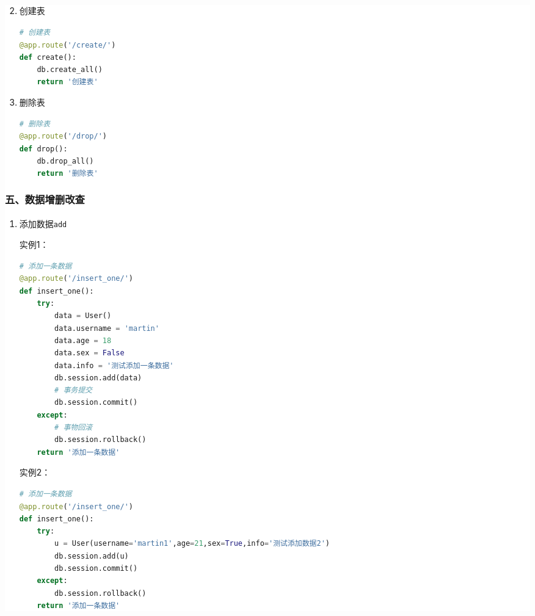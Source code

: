 2. 创建表

   ```python
   # 创建表
   @app.route('/create/')
   def create():
       db.create_all()
       return '创建表'
   ```

3. 删除表

   ```python
   # 删除表
   @app.route('/drop/')
   def drop():
       db.drop_all()
       return '删除表'
   ```

### 五、数据增删改查

1. 添加数据`add`

   实例1：

   ```python
   # 添加一条数据
   @app.route('/insert_one/')
   def insert_one():
       try:
           data = User()
           data.username = 'martin'
           data.age = 18
           data.sex = False
           data.info = '测试添加一条数据'
           db.session.add(data)
           # 事务提交
           db.session.commit()
       except:
           # 事物回滚
           db.session.rollback()
       return '添加一条数据'
   ```

   实例2：

   ```python
   # 添加一条数据
   @app.route('/insert_one/')
   def insert_one():
       try:
           u = User(username='martin1',age=21,sex=True,info='测试添加数据2')
           db.session.add(u)
           db.session.commit()
       except:
           db.session.rollback()
       return '添加一条数据'
   ```
